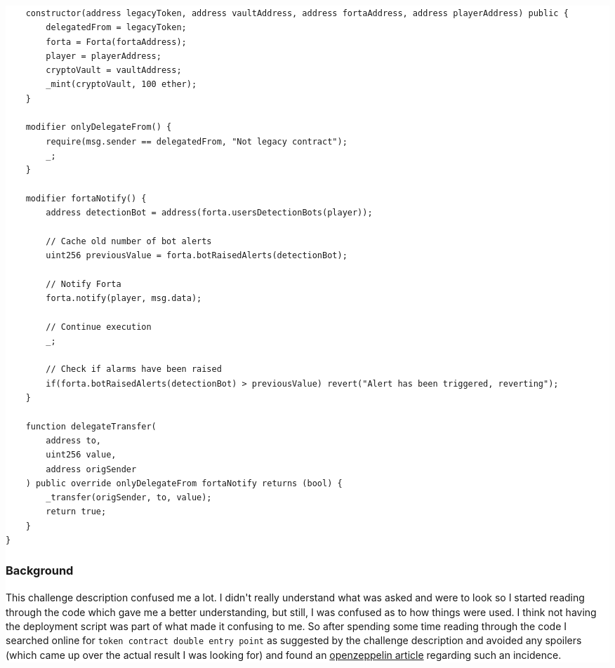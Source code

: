```solidity
    constructor(address legacyToken, address vaultAddress, address fortaAddress, address playerAddress) public {
        delegatedFrom = legacyToken;
        forta = Forta(fortaAddress);
        player = playerAddress;
        cryptoVault = vaultAddress;
        _mint(cryptoVault, 100 ether);
    }

    modifier onlyDelegateFrom() {
        require(msg.sender == delegatedFrom, "Not legacy contract");
        _;
    }

    modifier fortaNotify() {
        address detectionBot = address(forta.usersDetectionBots(player));

        // Cache old number of bot alerts
        uint256 previousValue = forta.botRaisedAlerts(detectionBot);

        // Notify Forta
        forta.notify(player, msg.data);

        // Continue execution
        _;

        // Check if alarms have been raised
        if(forta.botRaisedAlerts(detectionBot) > previousValue) revert("Alert has been triggered, reverting");
    }

    function delegateTransfer(
        address to,
        uint256 value,
        address origSender
    ) public override onlyDelegateFrom fortaNotify returns (bool) {
        _transfer(origSender, to, value);
        return true;
    }
}
```

### Background

This challenge description confused me a lot. I didn't really understand what was asked and were to look so I started reading through the code which gave me a better understanding, but still, I was confused as to how things were used. I think not having the deployment script was part of what made it confusing to me. So after spending some time reading through the code I searched online for `token contract double entry point` as suggested by the challenge description and avoided any spoilers (which came up over the actual result I was looking for) and found an [openzeppelin article](https://blog.openzeppelin.com/compound-tusd-integration-issue-retrospective/) regarding such an incidence.
